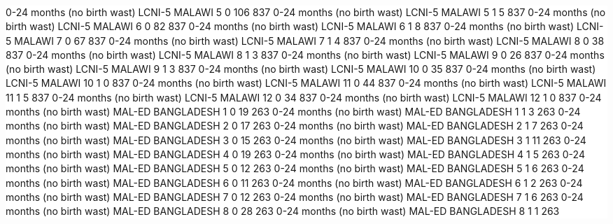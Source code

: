0-24 months (no birth wast)   LCNI-5           MALAWI                         5                  0      106     837
0-24 months (no birth wast)   LCNI-5           MALAWI                         5                  1        5     837
0-24 months (no birth wast)   LCNI-5           MALAWI                         6                  0       82     837
0-24 months (no birth wast)   LCNI-5           MALAWI                         6                  1        8     837
0-24 months (no birth wast)   LCNI-5           MALAWI                         7                  0       67     837
0-24 months (no birth wast)   LCNI-5           MALAWI                         7                  1        4     837
0-24 months (no birth wast)   LCNI-5           MALAWI                         8                  0       38     837
0-24 months (no birth wast)   LCNI-5           MALAWI                         8                  1        3     837
0-24 months (no birth wast)   LCNI-5           MALAWI                         9                  0       26     837
0-24 months (no birth wast)   LCNI-5           MALAWI                         9                  1        3     837
0-24 months (no birth wast)   LCNI-5           MALAWI                         10                 0       35     837
0-24 months (no birth wast)   LCNI-5           MALAWI                         10                 1        0     837
0-24 months (no birth wast)   LCNI-5           MALAWI                         11                 0       44     837
0-24 months (no birth wast)   LCNI-5           MALAWI                         11                 1        5     837
0-24 months (no birth wast)   LCNI-5           MALAWI                         12                 0       34     837
0-24 months (no birth wast)   LCNI-5           MALAWI                         12                 1        0     837
0-24 months (no birth wast)   MAL-ED           BANGLADESH                     1                  0       19     263
0-24 months (no birth wast)   MAL-ED           BANGLADESH                     1                  1        3     263
0-24 months (no birth wast)   MAL-ED           BANGLADESH                     2                  0       17     263
0-24 months (no birth wast)   MAL-ED           BANGLADESH                     2                  1        7     263
0-24 months (no birth wast)   MAL-ED           BANGLADESH                     3                  0       15     263
0-24 months (no birth wast)   MAL-ED           BANGLADESH                     3                  1       11     263
0-24 months (no birth wast)   MAL-ED           BANGLADESH                     4                  0       19     263
0-24 months (no birth wast)   MAL-ED           BANGLADESH                     4                  1        5     263
0-24 months (no birth wast)   MAL-ED           BANGLADESH                     5                  0       12     263
0-24 months (no birth wast)   MAL-ED           BANGLADESH                     5                  1        6     263
0-24 months (no birth wast)   MAL-ED           BANGLADESH                     6                  0       11     263
0-24 months (no birth wast)   MAL-ED           BANGLADESH                     6                  1        2     263
0-24 months (no birth wast)   MAL-ED           BANGLADESH                     7                  0       12     263
0-24 months (no birth wast)   MAL-ED           BANGLADESH                     7                  1        6     263
0-24 months (no birth wast)   MAL-ED           BANGLADESH                     8                  0       28     263
0-24 months (no birth wast)   MAL-ED           BANGLADESH                     8                  1        1     263